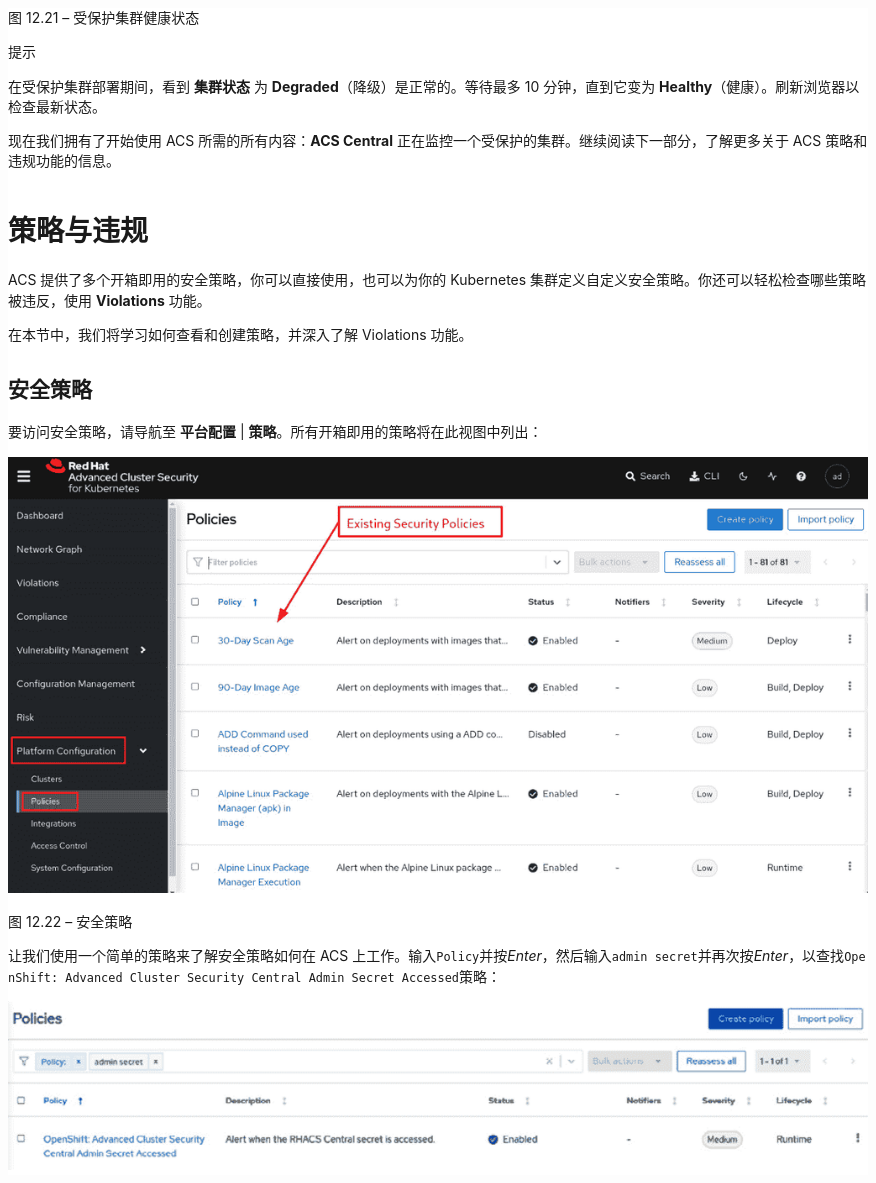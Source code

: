 图 12.21 – 受保护集群健康状态

提示

在受保护集群部署期间，看到 **集群状态** 为 **Degraded**（降级）是正常的。等待最多 10 分钟，直到它变为 **Healthy**（健康）。刷新浏览器以检查最新状态。

现在我们拥有了开始使用 ACS 所需的所有内容：**ACS Central** 正在监控一个受保护的集群。继续阅读下一部分，了解更多关于 ACS 策略和违规功能的信息。

# 策略与违规

ACS 提供了多个开箱即用的安全策略，你可以直接使用，也可以为你的 Kubernetes 集群定义自定义安全策略。你还可以轻松检查哪些策略被违反，使用 **Violations** 功能。

在本节中，我们将学习如何查看和创建策略，并深入了解 Violations 功能。

## 安全策略

要访问安全策略，请导航至 **平台配置** | **策略**。所有开箱即用的策略将在此视图中列出：

![图 12.22 – 安全策略 ](img/B18015_12_22.jpg)

图 12.22 – 安全策略

让我们使用一个简单的策略来了解安全策略如何在 ACS 上工作。输入`Policy`并按*Enter*，然后输入`admin secret`并再次按*Enter*，以查找`OpenShift: Advanced Cluster Security Central Admin Secret Accessed`策略：

![图 12.23 – 最新标签策略](img/B18015_12_23.jpg)
